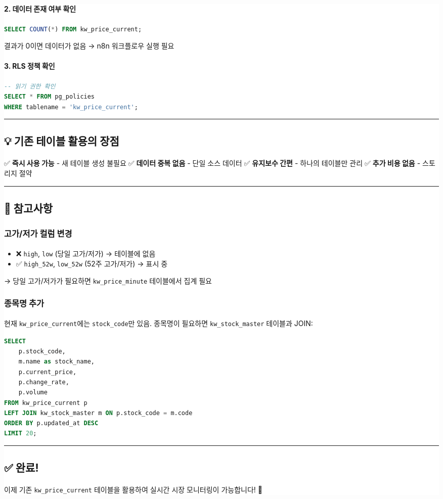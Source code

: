 #### 2. 데이터 존재 여부 확인
```sql
SELECT COUNT(*) FROM kw_price_current;
```

결과가 0이면 데이터가 없음 → n8n 워크플로우 실행 필요

#### 3. RLS 정책 확인
```sql
-- 읽기 권한 확인
SELECT * FROM pg_policies
WHERE tablename = 'kw_price_current';
```

---

## 💡 기존 테이블 활용의 장점

✅ **즉시 사용 가능** - 새 테이블 생성 불필요
✅ **데이터 중복 없음** - 단일 소스 데이터
✅ **유지보수 간편** - 하나의 테이블만 관리
✅ **추가 비용 없음** - 스토리지 절약

---

## 📌 참고사항

### 고가/저가 컬럼 변경
- ❌ `high`, `low` (당일 고가/저가) → 테이블에 없음
- ✅ `high_52w`, `low_52w` (52주 고가/저가) → 표시 중

→ 당일 고가/저가가 필요하면 `kw_price_minute` 테이블에서 집계 필요

### 종목명 추가
현재 `kw_price_current`에는 `stock_code`만 있음.
종목명이 필요하면 `kw_stock_master` 테이블과 JOIN:

```sql
SELECT
    p.stock_code,
    m.name as stock_name,
    p.current_price,
    p.change_rate,
    p.volume
FROM kw_price_current p
LEFT JOIN kw_stock_master m ON p.stock_code = m.code
ORDER BY p.updated_at DESC
LIMIT 20;
```

---

## ✅ 완료!

이제 기존 `kw_price_current` 테이블을 활용하여 실시간 시장 모니터링이 가능합니다! 🎉
